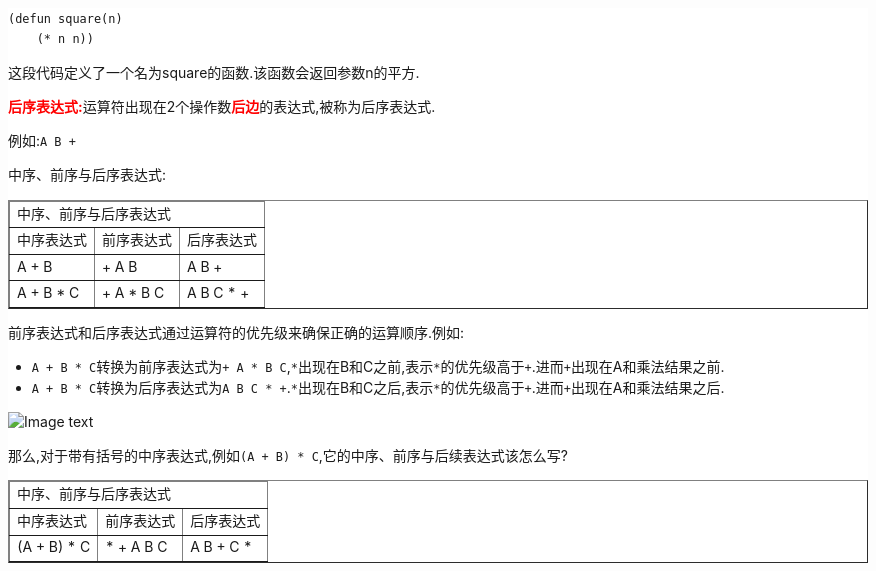 ```LISP
(defun square(n)
	(* n n))
```

这段代码定义了一个名为square的函数.该函数会返回参数n的平方.

<font color="red">**后序表达式:**</font>运算符出现在2个操作数<font color="red">**后边**</font>的表达式,被称为后序表达式.

例如:`A B +`

中序、前序与后序表达式:

<table border="1px solid black">
    <thead>
    <tr>
        <td colspan="3">中序、前序与后序表达式</td>
    </tr>
    </thead>
    <tr>
        <td>中序表达式</td>
        <td>前序表达式</td>
        <td>后序表达式</td>
    </tr>
    <tr>
        <td>A + B</td>
        <td>+ A B</td>
        <td>A B +</td>
    </tr>
    <tr>
        <td>A + B * C</td>
        <td>+ A * B C</td>
        <td>A B C * +</td>
    </tr>
</table>

前序表达式和后序表达式通过运算符的优先级来确保正确的运算顺序.例如:

- `A + B * C`转换为前序表达式为`+ A * B C`,`*`出现在B和C之前,表示`*`的优先级高于`+`.进而`+`出现在A和乘法结果之前.
- `A + B * C`转换为后序表达式为`A B C * +`.`*`出现在B和C之后,表示`*`的优先级高于`+`.进而`+`出现在A和乘法结果之后.

![Image text](http://arithmeticstudy.codingfat.com/dataStructureAndArighmetic/%E4%B8%AD%E5%BA%8F%E3%80%81%E5%89%8D%E5%BA%8F%E4%B8%8E%E5%90%8E%E5%BA%8F%E8%A1%A8%E8%BE%BE%E5%BC%8F.jpg)

那么,对于带有括号的中序表达式,例如`(A + B) * C`,它的中序、前序与后续表达式该怎么写?

<table border="1px solid black">
    <thead>
    <tr>
        <td colspan="3">中序、前序与后序表达式</td>
    </tr>
    </thead>
    <tr>
        <td>中序表达式</td>
        <td>前序表达式</td>
        <td>后序表达式</td>
    </tr>
    <tr>
        <td>(A + B) * C</td>
        <td>* + A B C</td>
        <td>A B + C *</td>
    </tr>
</table>
